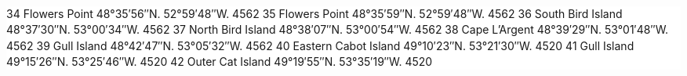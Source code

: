 </tr>
<tr>
<td>34</td>
<td>Flowers Point</td>
<td>48°35′56″N.</td>
<td>52°59′48″W.</td>
<td>4562</td>
</tr>
<tr>
<td>35</td>
<td>Flowers Point</td>
<td>48°35′59″N.</td>
<td>52°59′48″W.</td>
<td>4562</td>
</tr>
<tr>
<td>36</td>
<td>South Bird Island</td>
<td>48°37′30″N.</td>
<td>53°00′34″W.</td>
<td>4562</td>
</tr>
<tr>
<td>37</td>
<td>North Bird Island</td>
<td>48°38′07″N.</td>
<td>53°00′54″W.</td>
<td>4562</td>
</tr>
<tr>
<td>38</td>
<td>Cape L’Argent</td>
<td>48°39′29″N.</td>
<td>53°01′48″W.</td>
<td>4562</td>
</tr>
<tr>
<td>39</td>
<td>Gull Island</td>
<td>48°42′47″N.</td>
<td>53°05′32″W.</td>
<td>4562</td>
</tr>
<tr>
<td>40</td>
<td>Eastern Cabot Island</td>
<td>49°10′23″N.</td>
<td>53°21′30″W.</td>
<td>4520</td>
</tr>
<tr>
<td>41</td>
<td>Gull Island</td>
<td>49°15′26″N.</td>
<td>53°25′46″W.</td>
<td>4520</td>
</tr>
<tr>
<td>42</td>
<td>Outer Cat Island</td>
<td>49°19′55″N.</td>
<td>53°35′19″W.</td>
<td>4520</td>
</tr>
